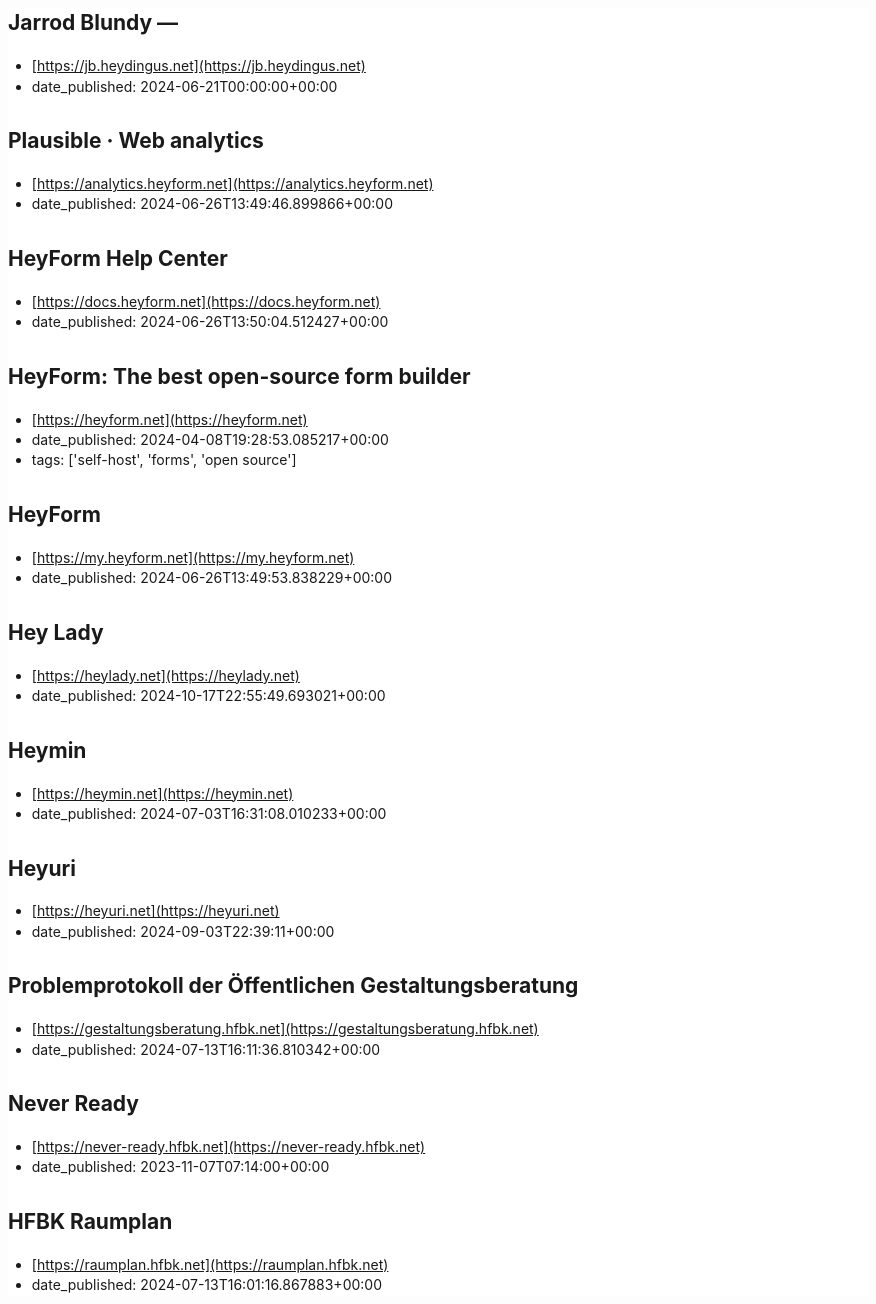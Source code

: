  ## Jarrod Blundy —
 - [https://jb.heydingus.net](https://jb.heydingus.net)
 - date_published: 2024-06-21T00:00:00+00:00

 ## Plausible · Web analytics
 - [https://analytics.heyform.net](https://analytics.heyform.net)
 - date_published: 2024-06-26T13:49:46.899866+00:00

 ## HeyForm Help Center
 - [https://docs.heyform.net](https://docs.heyform.net)
 - date_published: 2024-06-26T13:50:04.512427+00:00

 ## HeyForm: The best open-source form builder
 - [https://heyform.net](https://heyform.net)
 - date_published: 2024-04-08T19:28:53.085217+00:00
 - tags: ['self-host', 'forms', 'open source']

 ## HeyForm
 - [https://my.heyform.net](https://my.heyform.net)
 - date_published: 2024-06-26T13:49:53.838229+00:00

 ## Hey Lady
 - [https://heylady.net](https://heylady.net)
 - date_published: 2024-10-17T22:55:49.693021+00:00

 ## Heymin
 - [https://heymin.net](https://heymin.net)
 - date_published: 2024-07-03T16:31:08.010233+00:00

 ## Heyuri
 - [https://heyuri.net](https://heyuri.net)
 - date_published: 2024-09-03T22:39:11+00:00

 ## Problemprotokoll der Öffentlichen Gestaltungsberatung
 - [https://gestaltungsberatung.hfbk.net](https://gestaltungsberatung.hfbk.net)
 - date_published: 2024-07-13T16:11:36.810342+00:00

 ## Never Ready
 - [https://never-ready.hfbk.net](https://never-ready.hfbk.net)
 - date_published: 2023-11-07T07:14:00+00:00

 ## HFBK Raumplan
 - [https://raumplan.hfbk.net](https://raumplan.hfbk.net)
 - date_published: 2024-07-13T16:01:16.867883+00:00
